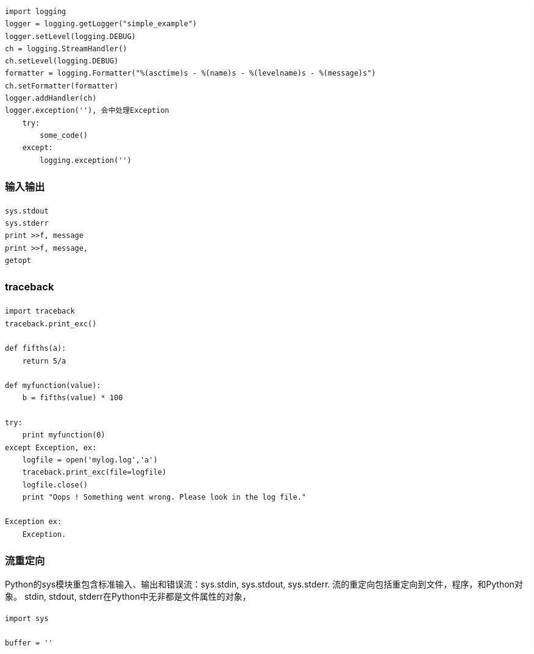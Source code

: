 	import logging
	logger = logging.getLogger("simple_example")
	logger.setLevel(logging.DEBUG)
	ch = logging.StreamHandler()
	ch.setLevel(logging.DEBUG)
	formatter = logging.Formatter("%(asctime)s - %(name)s - %(levelname)s - %(message)s")
	ch.setFormatter(formatter)
	logger.addHandler(ch)
	logger.exception(''), 会中处理Exception
		try:
			some_code()
		except:
			logging.exception('')

	
### 输入输出

	sys.stdout
	sys.stderr
	print >>f, message
	print >>f, message,
	getopt
	
### traceback

	import traceback
	traceback.print_exc()
	 
	def fifths(a):
		return 5/a
	 
	def myfunction(value):
		b = fifths(value) * 100
	 
	try:
		print myfunction(0)
	except Exception, ex:
		logfile = open('mylog.log','a')
		traceback.print_exc(file=logfile)
		logfile.close()
		print "Oops ! Something went wrong. Please look in the log file."

    Exception ex:
        Exception.

### 流重定向

Python的sys模块重包含标准输入、输出和错误流：sys.stdin, sys.stdout, sys.stderr.
流的重定向包括重定向到文件，程序，和Python对象。
stdin, stdout, stderr在Python中无非都是文件属性的对象，

	import sys

	buffer = ''
